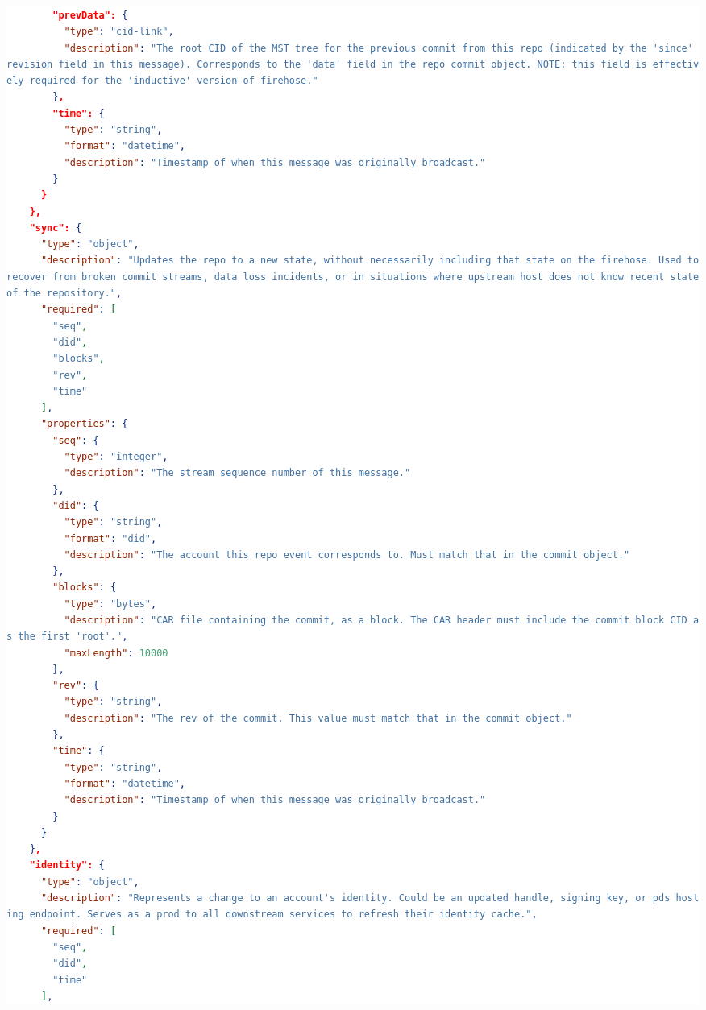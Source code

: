 ```json
        "prevData": {
          "type": "cid-link",
          "description": "The root CID of the MST tree for the previous commit from this repo (indicated by the 'since' revision field in this message). Corresponds to the 'data' field in the repo commit object. NOTE: this field is effectively required for the 'inductive' version of firehose."
        },
        "time": {
          "type": "string",
          "format": "datetime",
          "description": "Timestamp of when this message was originally broadcast."
        }
      }
    },
    "sync": {
      "type": "object",
      "description": "Updates the repo to a new state, without necessarily including that state on the firehose. Used to recover from broken commit streams, data loss incidents, or in situations where upstream host does not know recent state of the repository.",
      "required": [
        "seq",
        "did",
        "blocks",
        "rev",
        "time"
      ],
      "properties": {
        "seq": {
          "type": "integer",
          "description": "The stream sequence number of this message."
        },
        "did": {
          "type": "string",
          "format": "did",
          "description": "The account this repo event corresponds to. Must match that in the commit object."
        },
        "blocks": {
          "type": "bytes",
          "description": "CAR file containing the commit, as a block. The CAR header must include the commit block CID as the first 'root'.",
          "maxLength": 10000
        },
        "rev": {
          "type": "string",
          "description": "The rev of the commit. This value must match that in the commit object."
        },
        "time": {
          "type": "string",
          "format": "datetime",
          "description": "Timestamp of when this message was originally broadcast."
        }
      }
    },
    "identity": {
      "type": "object",
      "description": "Represents a change to an account's identity. Could be an updated handle, signing key, or pds hosting endpoint. Serves as a prod to all downstream services to refresh their identity cache.",
      "required": [
        "seq",
        "did",
        "time"
      ],
```
